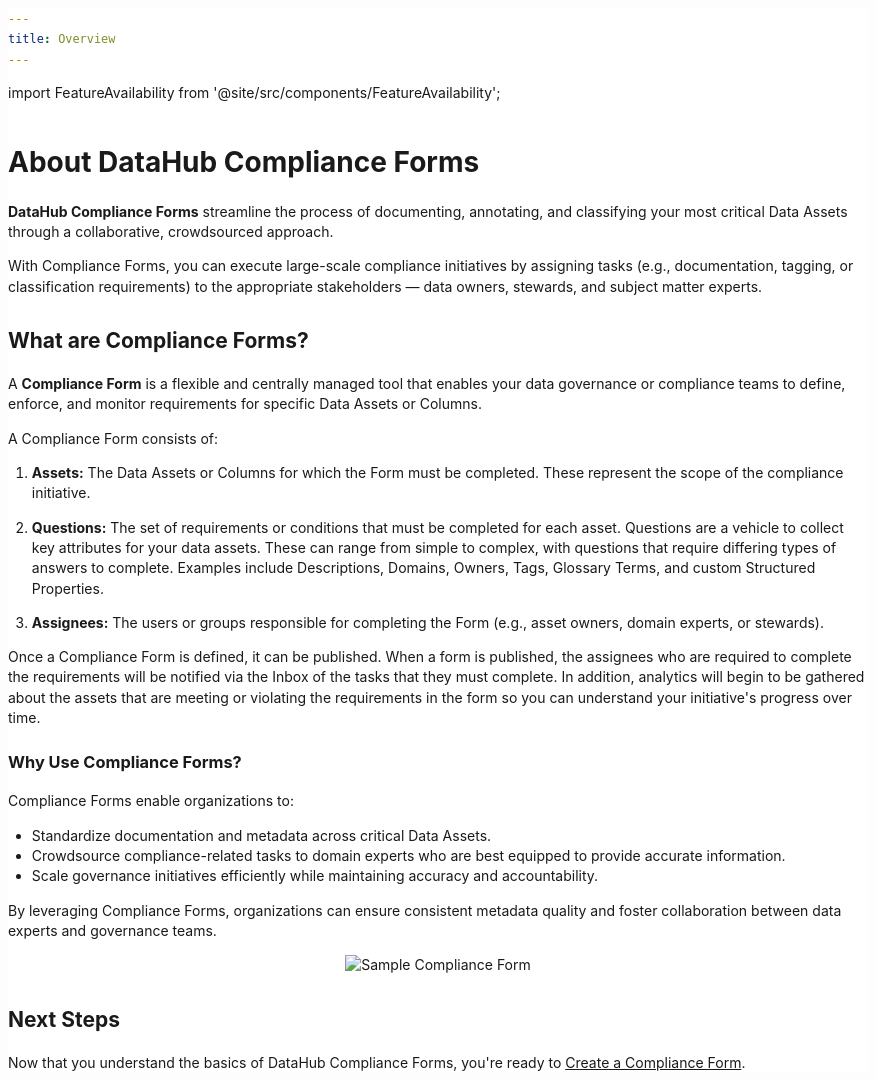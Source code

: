 ```yaml
---
title: Overview
---
```


import FeatureAvailability from '@site/src/components/FeatureAvailability';

# About DataHub Compliance Forms

<FeatureAvailability/>

**DataHub Compliance Forms** streamline the process of documenting, annotating, and classifying your most critical Data Assets through a collaborative, crowdsourced approach.

With Compliance Forms, you can execute large-scale compliance initiatives by assigning tasks (e.g., documentation, tagging, or classification requirements) to the appropriate stakeholders — data owners, stewards, and subject matter experts.

## What are Compliance Forms?

A **Compliance Form** is a flexible and centrally managed tool that enables your data governance or compliance teams to define, enforce, and monitor requirements for specific Data Assets or Columns.

A Compliance Form consists of:

1. **Assets:** The Data Assets or Columns for which the Form must be completed. These represent the scope of the compliance initiative.

2. **Questions:** The set of requirements or conditions that must be completed for each asset. Questions are a vehicle to collect key attributes for your data assets. These can range from simple to complex, with questions that require differing types of answers to complete. Examples include Descriptions, Domains, Owners, Tags, Glossary Terms, and custom Structured Properties.

3. **Assignees:** The users or groups responsible for completing the Form (e.g., asset owners, domain experts, or stewards).

Once a Compliance Form is defined, it can be published. When a form is published, the assignees who are required to complete the requirements will be notified via the Inbox of the tasks that they must complete. In addition, analytics will begin to be gathered about the assets that are meeting or violating the requirements in the form so you can understand your initiative's progress over time.

### Why Use Compliance Forms?

Compliance Forms enable organizations to:

- Standardize documentation and metadata across critical Data Assets.
- Crowdsource compliance-related tasks to domain experts who are best equipped to provide accurate information.
- Scale governance initiatives efficiently while maintaining accuracy and accountability.

By leveraging Compliance Forms, organizations can ensure consistent metadata quality and foster collaboration between data experts and governance teams.

<p align="center">
  <img 
       width="90%"  
       src="https://raw.githubusercontent.com/datahub-project/static-assets/refs/heads/main/imgs/compliance_forms/sample-compliance-form.png" 
       alt="Sample Compliance Form"/>
</p>

## Next Steps

Now that you understand the basics of DataHub Compliance Forms, you're ready to [Create a Compliance Form](create-a-form.md).
